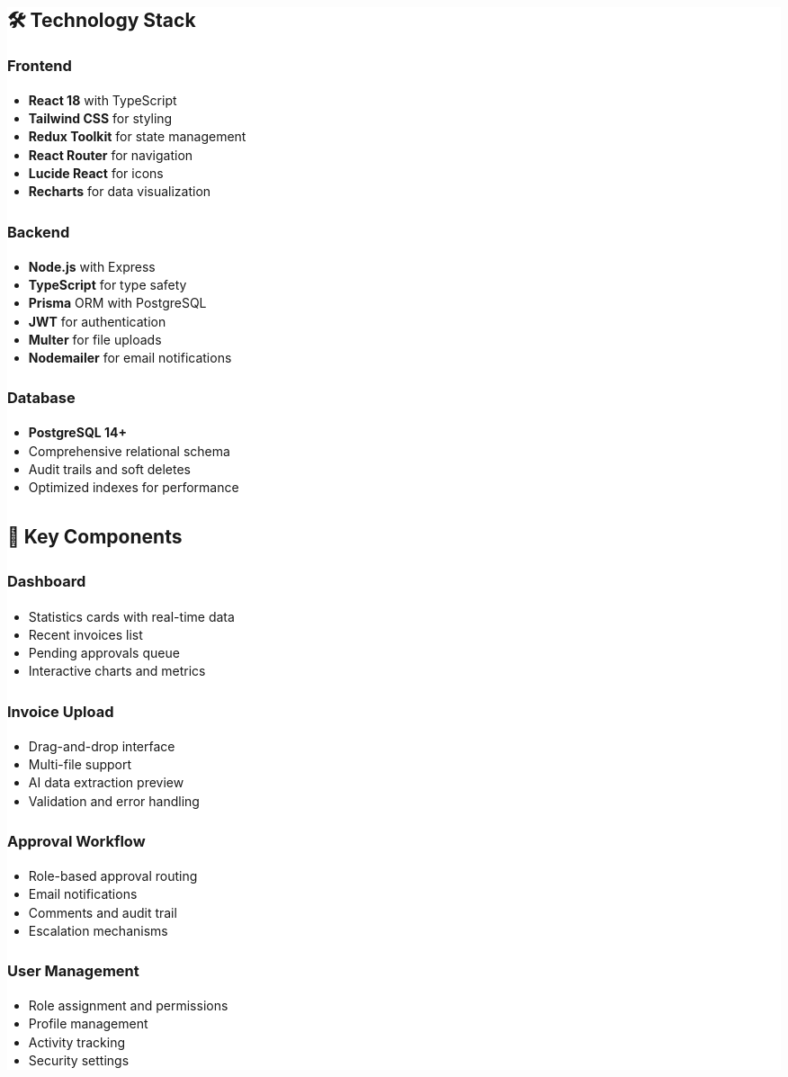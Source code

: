 ## 🛠️ Technology Stack

### Frontend
- **React 18** with TypeScript
- **Tailwind CSS** for styling
- **Redux Toolkit** for state management
- **React Router** for navigation
- **Lucide React** for icons
- **Recharts** for data visualization

### Backend
- **Node.js** with Express
- **TypeScript** for type safety
- **Prisma** ORM with PostgreSQL
- **JWT** for authentication
- **Multer** for file uploads
- **Nodemailer** for email notifications

### Database
- **PostgreSQL 14+**
- Comprehensive relational schema
- Audit trails and soft deletes
- Optimized indexes for performance

## 📱 Key Components

### Dashboard
- Statistics cards with real-time data
- Recent invoices list
- Pending approvals queue
- Interactive charts and metrics

### Invoice Upload
- Drag-and-drop interface
- Multi-file support
- AI data extraction preview
- Validation and error handling

### Approval Workflow
- Role-based approval routing
- Email notifications
- Comments and audit trail
- Escalation mechanisms

### User Management
- Role assignment and permissions
- Profile management
- Activity tracking
- Security settings
